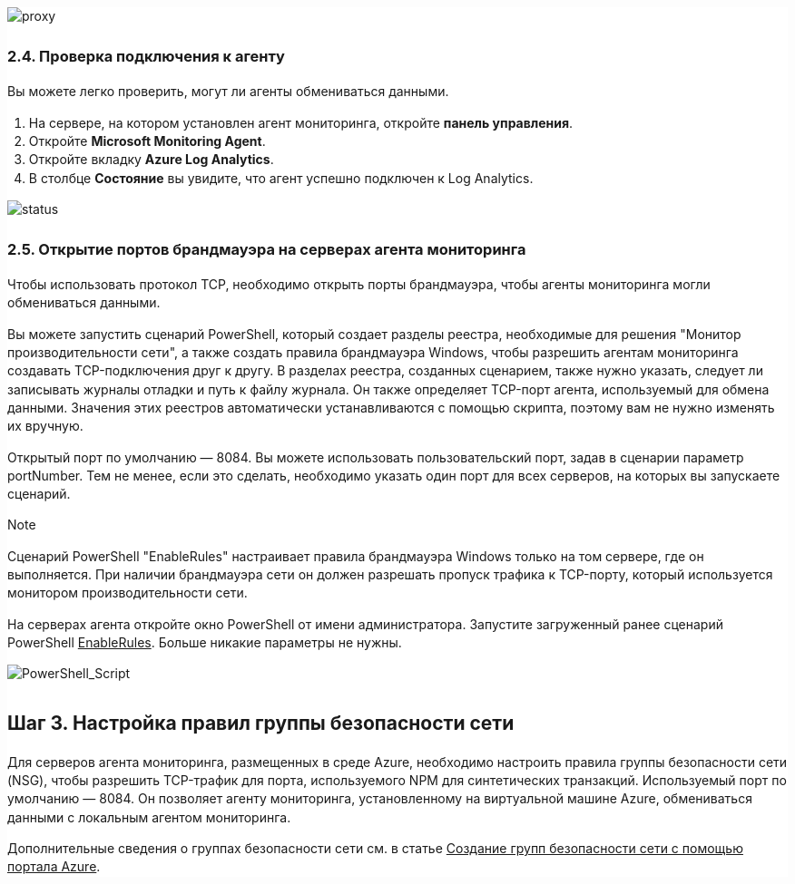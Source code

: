   ![proxy](.\media\how-to-npm\11.png)

### <a name="verifyagent"></a>2.4. Проверка подключения к агенту

Вы можете легко проверить, могут ли агенты обмениваться данными.

1. На сервере, на котором установлен агент мониторинга, откройте **панель управления**.
2. Откройте **Microsoft Monitoring Agent**.
3. Откройте вкладку **Azure Log Analytics**.
4. В столбце **Состояние** вы увидите, что агент успешно подключен к Log Analytics.

  ![status](.\media\how-to-npm\12.png)

### <a name="firewall"></a>2.5. Открытие портов брандмауэра на серверах агента мониторинга

Чтобы использовать протокол TCP, необходимо открыть порты брандмауэра, чтобы агенты мониторинга могли обмениваться данными.

Вы можете запустить сценарий PowerShell, который создает разделы реестра, необходимые для решения "Монитор производительности сети", а также создать правила брандмауэра Windows, чтобы разрешить агентам мониторинга создавать TCP-подключения друг к другу. В разделах реестра, созданных сценарием, также нужно указать, следует ли записывать журналы отладки и путь к файлу журнала. Он также определяет TCP-порт агента, используемый для обмена данными. Значения этих реестров автоматически устанавливаются с помощью скрипта, поэтому вам не нужно изменять их вручную.

Открытый порт по умолчанию — 8084. Вы можете использовать пользовательский порт, задав в сценарии параметр portNumber. Тем не менее, если это сделать, необходимо указать один порт для всех серверов, на которых вы запускаете сценарий.

>[!NOTE]
>Сценарий PowerShell "EnableRules" настраивает правила брандмауэра Windows только на том сервере, где он выполняется. При наличии брандмауэра сети он должен разрешать пропуск трафика к TCP-порту, который используется монитором производительности сети.
>
>

На серверах агента откройте окно PowerShell от имени администратора. Запустите загруженный ранее сценарий PowerShell [EnableRules](https://aka.ms/npmpowershellscript). Больше никакие параметры не нужны.

  ![PowerShell_Script](.\media\how-to-npm\script.png)

## <a name="opennsg"></a>Шаг 3. Настройка правил группы безопасности сети

Для серверов агента мониторинга, размещенных в среде Azure, необходимо настроить правила группы безопасности сети (NSG), чтобы разрешить TCP-трафик для порта, используемого NPM для синтетических транзакций. Используемый порт по умолчанию — 8084. Он позволяет агенту мониторинга, установленному на виртуальной машине Azure, обмениваться данными с локальным агентом мониторинга.

Дополнительные сведения о группах безопасности сети см. в статье [Создание групп безопасности сети с помощью портала Azure](../virtual-network/virtual-networks-create-nsg-arm-portal.md).
